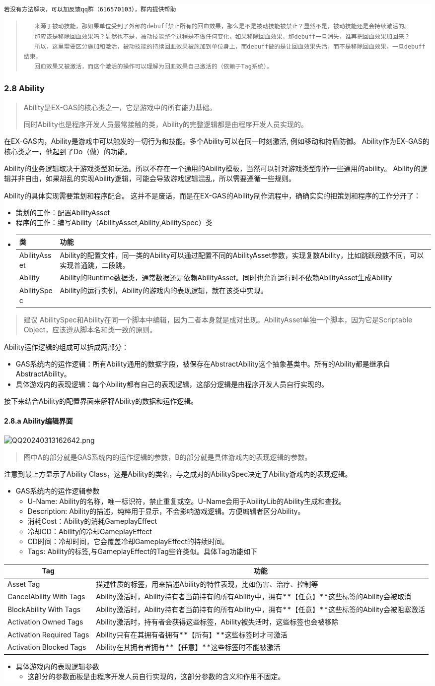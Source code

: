 ```若没有方法解决，可以加反馈qq群（616570103），群内提供帮助 ```
>        来源于被动技能，那如果单位受到了外部的debuff禁止所有的回血效果，那么是不是被动技能被禁止？显然不是，被动技能还是会持续激活的。
>        那应该是移除回血效果吗？显然也不是，被动技能整个过程是不做任何变化，如果移除回血效果，那debuff一旦消失，谁再把回血效果加回来？
>        所以，这里需要区分施加和激活，被动技能的持续回血效果被施加到单位身上，而debuff做的是让回血效果失活，而不是移除回血效果，一旦debuff结束，
>        回血效果又被激活，而这个激活的操作可以理解为回血效果自己激活的（依赖于Tag系统）。

### 2.8 Ability
> Ability是EX-GAS的核心类之一，它是游戏中的所有能力基础。
>
> 同时Ability也是程序开发人员最常接触的类，Ability的完整逻辑都是由程序开发人员实现的。

在EX-GAS内，Ability是游戏中可以触发的一切行为和技能。多个Ability可以在同一时刻激活, 例如移动和持盾防御。
Ability作为EX-GAS的核心类之一，他起到了Do（做）的功能。

Ability的业务逻辑取决于游戏类型和玩法。所以不存在一个通用的Ability模板，当然可以针对游戏类型制作一些通用的ability。
Ability的逻辑并非自由，如果胡乱的实现Ability逻辑，可能会导致游戏逻辑混乱，所以需要遵循一些规则。

Ability的具体实现需要策划和程序配合。
这并不是废话，而是在EX-GAS的Ability制作流程中，确确实实的把策划和程序的工作分开了：
- 策划的工作：配置AbilityAsset
- 程序的工作：编写Ability（AbilityAsset,Ability,AbilitySpec）类
- | 类                        | 功能                                                                                |
  |--------------------------|-----------------------------------------------------------------------------------|
  | AbilityAsset  | Ability的配置文件，同一类的Ability可以通过配置不同的AbilityAsset参数，实现复数Ability，比如跳跃段数不同，可以实现普通跳，二段跳。 |
  | Ability  | Ability的Runtime数据类，通常数据还是依赖AbilityAsset。同时也允许运行时不依赖AbilityAsset生成Ability          |
  | AbilitySpec   | Ability的运行实例，Ability的游戏内的表现逻辑，就在该类中实现。                                            |
>建议 AbilitySpec和Ability在同一个脚本中编辑，因为二者本身就是成对出现。AbilityAsset单独一个脚本，因为它是Scriptable Object，应该遵从脚本名和类一致的原则。

Ability运作逻辑的组成可以拆成两部分：
- GAS系统内的运作逻辑：所有Ability通用的数据字段，被保存在AbstractAbility这个抽象基类中。所有的Ability都是继承自AbstractAbility。
- 具体游戏内的表现逻辑：每个Ability都有自己的表现逻辑，这部分逻辑是由程序开发人员自行实现的。

接下来结合Ability的配置界面来解释Ability的数据和运作逻辑。
#### 2.8.a Ability编辑界面
![QQ20240313162642.png](Wiki%2FQQ20240313162642.png)
>图中A的部分就是GAS系统内的运作逻辑的参数，B的部分就是具体游戏内的表现逻辑的参数。

注意到最上方显示了Ability Class，这是Ability的类名，与之成对的AbilitySpec决定了Ability游戏内的表现逻辑。
- GAS系统内的运作逻辑参数
  - U-Name: Ability的名称，唯一标识符，禁止重复或空。U-Name会用于AbilityLib的Ability生成和查找。
  - Description: Ability的描述，纯粹用于显示，不会影响游戏逻辑。方便编辑者区分Ability。
  - 消耗Cost：Ability的消耗GameplayEffect
  - 冷却CD：Ability的冷却GameplayEffect
  - CD时间：冷却时间，它会覆盖冷却GameplayEffect的持续时间。
  - Tags: Ability的标签,与GameplayEffect的Tag些许类似。具体Tag功能如下

| Tag                      | 功能                                                                |
|--------------------------|-------------------------------------------------------------------|
| Asset Tag                | 描述性质的标签，用来描述Ability的特性表现，比如伤害、治疗、控制等                              |
| CancelAbility With Tags  | Ability激活时，Ability持有者当前持有的所有Ability中，拥有**【任意】**这些标签的Ability会被取消   |
| BlockAbility With Tags       | Ability激活时，Ability持有者当前持有的所有Ability中，拥有**【任意】**这些标签的Ability会被阻塞激活 |
| Activation Owned Tags    | Ability激活时，持有者会获得这些标签，Ability被失活时，这些标签也会被移除                       |
| Activation Required Tags | Ability只有在其拥有者拥有**【所有】**这些标签时才可激活                                 |
| Activation Blocked Tags  | Ability在其拥有者拥有**【任意】**这些标签时不能被激活                                       |
   
- 具体游戏内的表现逻辑参数
  - 这部分的参数面板是由程序开发人员自行实现的，这部分参数的含义和作用不固定。
```